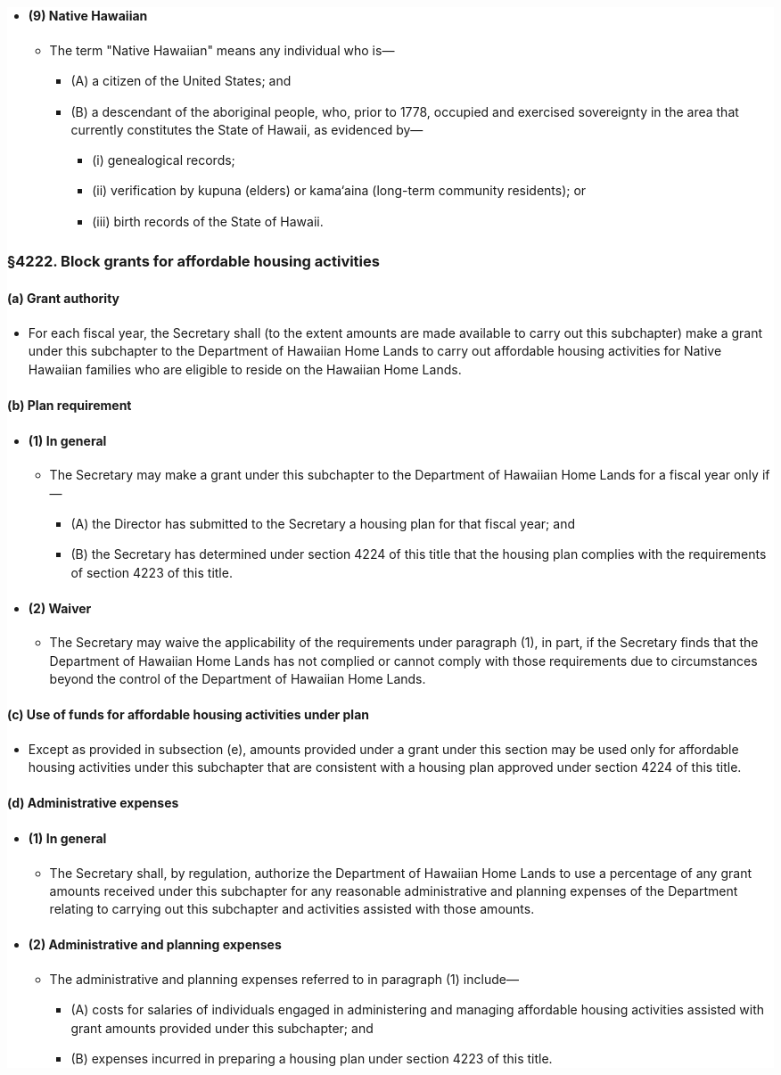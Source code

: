 * #### (9) Native Hawaiian
  * The term "Native Hawaiian" means any individual who is—

    * (A) a citizen of the United States; and

    * (B) a descendant of the aboriginal people, who, prior to 1778, occupied and exercised sovereignty in the area that currently constitutes the State of Hawaii, as evidenced by—

      * (i) genealogical records;

      * (ii) verification by kupuna (elders) or kama‘aina (long-term community residents); or

      * (iii) birth records of the State of Hawaii.

### §4222. Block grants for affordable housing activities
#### (a) Grant authority
* For each fiscal year, the Secretary shall (to the extent amounts are made available to carry out this subchapter) make a grant under this subchapter to the Department of Hawaiian Home Lands to carry out affordable housing activities for Native Hawaiian families who are eligible to reside on the Hawaiian Home Lands.

#### (b) Plan requirement
* #### (1) In general
  * The Secretary may make a grant under this subchapter to the Department of Hawaiian Home Lands for a fiscal year only if—

    * (A) the Director has submitted to the Secretary a housing plan for that fiscal year; and

    * (B) the Secretary has determined under section 4224 of this title that the housing plan complies with the requirements of section 4223 of this title.

* #### (2) Waiver
  * The Secretary may waive the applicability of the requirements under paragraph (1), in part, if the Secretary finds that the Department of Hawaiian Home Lands has not complied or cannot comply with those requirements due to circumstances beyond the control of the Department of Hawaiian Home Lands.

#### (c) Use of funds for affordable housing activities under plan
* Except as provided in subsection (e), amounts provided under a grant under this section may be used only for affordable housing activities under this subchapter that are consistent with a housing plan approved under section 4224 of this title.

#### (d) Administrative expenses
* #### (1) In general
  * The Secretary shall, by regulation, authorize the Department of Hawaiian Home Lands to use a percentage of any grant amounts received under this subchapter for any reasonable administrative and planning expenses of the Department relating to carrying out this subchapter and activities assisted with those amounts.

* #### (2) Administrative and planning expenses
  * The administrative and planning expenses referred to in paragraph (1) include—

    * (A) costs for salaries of individuals engaged in administering and managing affordable housing activities assisted with grant amounts provided under this subchapter; and

    * (B) expenses incurred in preparing a housing plan under section 4223 of this title.
